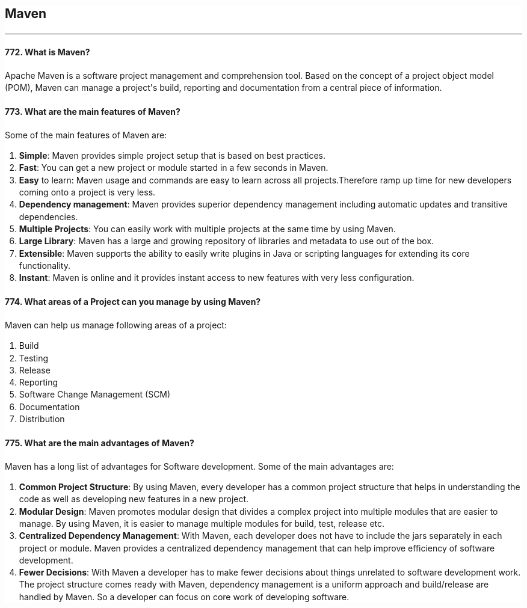 ## Maven

*************
#### 772. What is Maven?

Apache Maven is a software project management and comprehension tool. Based on the concept of a project object model (POM), Maven can manage a project's build, reporting and documentation from a central piece of information.

#### 773. What are the main features of Maven?

Some of the main features of Maven are:

1. **Simple**: Maven provides simple project setup that is based on best practices.
2. **Fast**: You can get a new project or module started in a few seconds in Maven.
3. **Easy** to learn: Maven usage and commands are easy to learn across all projects.Therefore ramp up time for new developers coming onto a project is very less.
4. **Dependency management**: Maven provides superior dependency management including automatic updates and transitive dependencies.
5. **Multiple Projects**: You can easily work with multiple projects at the same time by using Maven.
6. **Large Library**: Maven has a large and growing repository of libraries and metadata to use out of the box.
7. **Extensible**: Maven supports the ability to easily write plugins in Java or scripting languages for extending its core functionality.
8. **Instant**: Maven is online and it provides instant access to new features with very less configuration.

#### 774. What areas of a Project can you manage by using Maven?

Maven can help us manage following areas of a project:

1. Build
2. Testing
3. Release
4. Reporting
5. Software Change Management (SCM)
6. Documentation
7. Distribution

#### 775. What are the main advantages of Maven?

Maven has a long list of advantages for Software development. Some of the main advantages are:

1. **Common Project Structure**: By using Maven, every developer has a common project structure that helps in understanding the code as well as developing new features in a new project.
2. **Modular Design**: Maven promotes modular design that divides a complex project into multiple modules that are easier to manage. By using Maven, it is easier to manage multiple modules for build, test, release etc.
3. **Centralized Dependency Management**: With Maven, each developer does not have to include the jars separately in each project or module. Maven provides a centralized dependency management that can help improve efficiency of software development.
4. **Fewer Decisions**: With Maven a developer has to make fewer decisions about things unrelated to software development work. The project structure comes ready with Maven, dependency management is a uniform approach and build/release are handled by Maven. So a developer can focus on core work of developing software.
